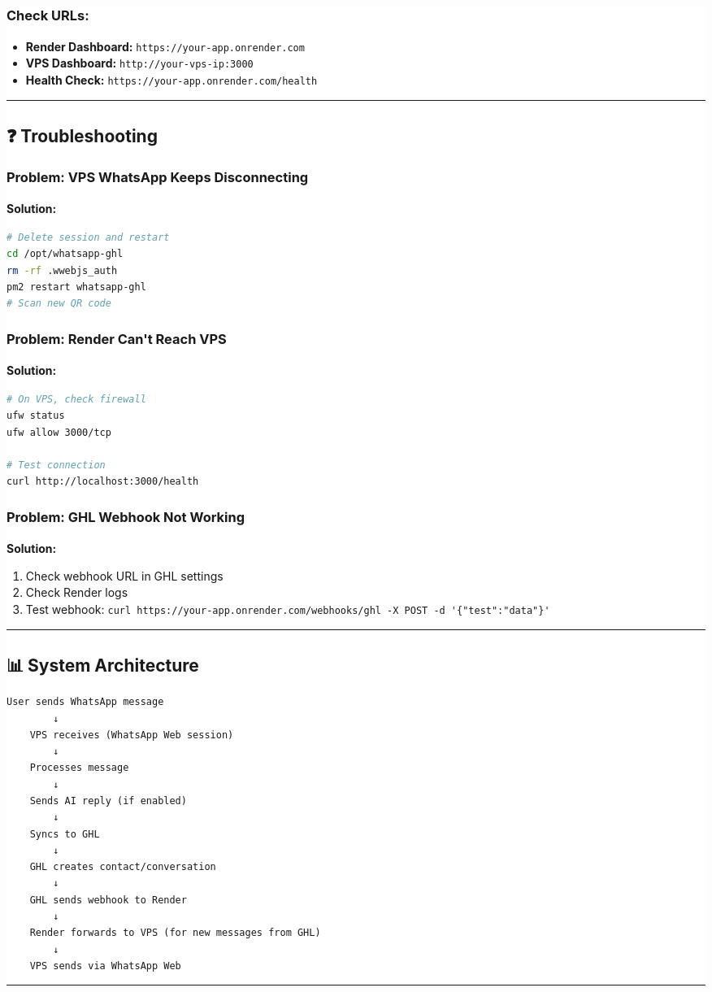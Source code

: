 ### Check URLs:

- **Render Dashboard:** `https://your-app.onrender.com`
- **VPS Dashboard:** `http://your-vps-ip:3000`
- **Health Check:** `https://your-app.onrender.com/health`

---

## ❓ Troubleshooting

### Problem: VPS WhatsApp Keeps Disconnecting
**Solution:**
```bash
# Delete session and restart
cd /opt/whatsapp-ghl
rm -rf .wwebjs_auth
pm2 restart whatsapp-ghl
# Scan new QR code
```

### Problem: Render Can't Reach VPS
**Solution:**
```bash
# On VPS, check firewall
ufw status
ufw allow 3000/tcp

# Test connection
curl http://localhost:3000/health
```

### Problem: GHL Webhook Not Working
**Solution:**
1. Check webhook URL in GHL settings
2. Check Render logs
3. Test webhook: `curl https://your-app.onrender.com/webhooks/ghl -X POST -d '{"test":"data"}'`

---

## 📊 System Architecture

```
User sends WhatsApp message
        ↓
    VPS receives (WhatsApp Web session)
        ↓
    Processes message
        ↓
    Sends AI reply (if enabled)
        ↓
    Syncs to GHL
        ↓
    GHL creates contact/conversation
        ↓
    GHL sends webhook to Render
        ↓
    Render forwards to VPS (for new messages from GHL)
        ↓
    VPS sends via WhatsApp Web
```

---